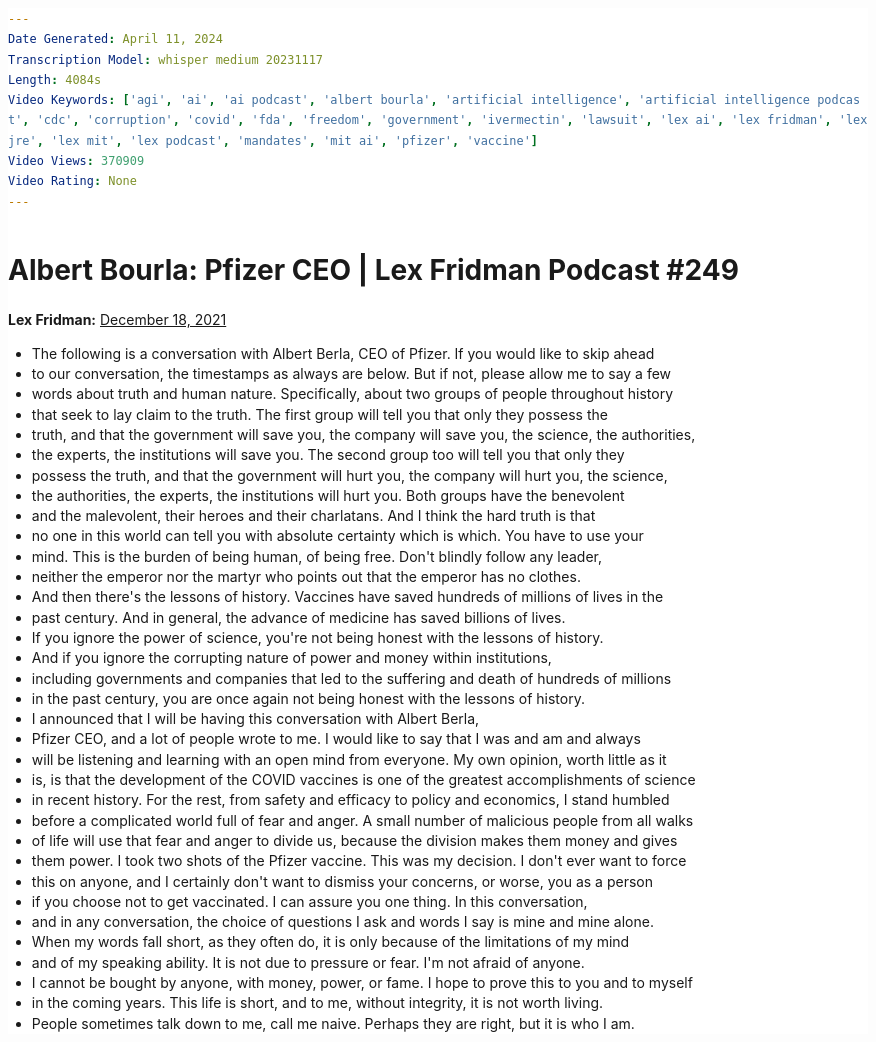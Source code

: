 ```yaml
---
Date Generated: April 11, 2024
Transcription Model: whisper medium 20231117
Length: 4084s
Video Keywords: ['agi', 'ai', 'ai podcast', 'albert bourla', 'artificial intelligence', 'artificial intelligence podcast', 'cdc', 'corruption', 'covid', 'fda', 'freedom', 'government', 'ivermectin', 'lawsuit', 'lex ai', 'lex fridman', 'lex jre', 'lex mit', 'lex podcast', 'mandates', 'mit ai', 'pfizer', 'vaccine']
Video Views: 370909
Video Rating: None
---
```


# Albert Bourla: Pfizer CEO | Lex Fridman Podcast #249
**Lex Fridman:** [December 18, 2021](https://www.youtube.com/watch?v=Z_LhPMhkEdw)
*  The following is a conversation with Albert Berla, CEO of Pfizer. If you would like to skip ahead
*  to our conversation, the timestamps as always are below. But if not, please allow me to say a few
*  words about truth and human nature. Specifically, about two groups of people throughout history
*  that seek to lay claim to the truth. The first group will tell you that only they possess the
*  truth, and that the government will save you, the company will save you, the science, the authorities,
*  the experts, the institutions will save you. The second group too will tell you that only they
*  possess the truth, and that the government will hurt you, the company will hurt you, the science,
*  the authorities, the experts, the institutions will hurt you. Both groups have the benevolent
*  and the malevolent, their heroes and their charlatans. And I think the hard truth is that
*  no one in this world can tell you with absolute certainty which is which. You have to use your
*  mind. This is the burden of being human, of being free. Don't blindly follow any leader,
*  neither the emperor nor the martyr who points out that the emperor has no clothes.
*  And then there's the lessons of history. Vaccines have saved hundreds of millions of lives in the
*  past century. And in general, the advance of medicine has saved billions of lives.
*  If you ignore the power of science, you're not being honest with the lessons of history.
*  And if you ignore the corrupting nature of power and money within institutions,
*  including governments and companies that led to the suffering and death of hundreds of millions
*  in the past century, you are once again not being honest with the lessons of history.
*  I announced that I will be having this conversation with Albert Berla,
*  Pfizer CEO, and a lot of people wrote to me. I would like to say that I was and am and always
*  will be listening and learning with an open mind from everyone. My own opinion, worth little as it
*  is, is that the development of the COVID vaccines is one of the greatest accomplishments of science
*  in recent history. For the rest, from safety and efficacy to policy and economics, I stand humbled
*  before a complicated world full of fear and anger. A small number of malicious people from all walks
*  of life will use that fear and anger to divide us, because the division makes them money and gives
*  them power. I took two shots of the Pfizer vaccine. This was my decision. I don't ever want to force
*  this on anyone, and I certainly don't want to dismiss your concerns, or worse, you as a person
*  if you choose not to get vaccinated. I can assure you one thing. In this conversation,
*  and in any conversation, the choice of questions I ask and words I say is mine and mine alone.
*  When my words fall short, as they often do, it is only because of the limitations of my mind
*  and of my speaking ability. It is not due to pressure or fear. I'm not afraid of anyone.
*  I cannot be bought by anyone, with money, power, or fame. I hope to prove this to you and to myself
*  in the coming years. This life is short, and to me, without integrity, it is not worth living.
*  People sometimes talk down to me, call me naive. Perhaps they are right, but it is who I am.